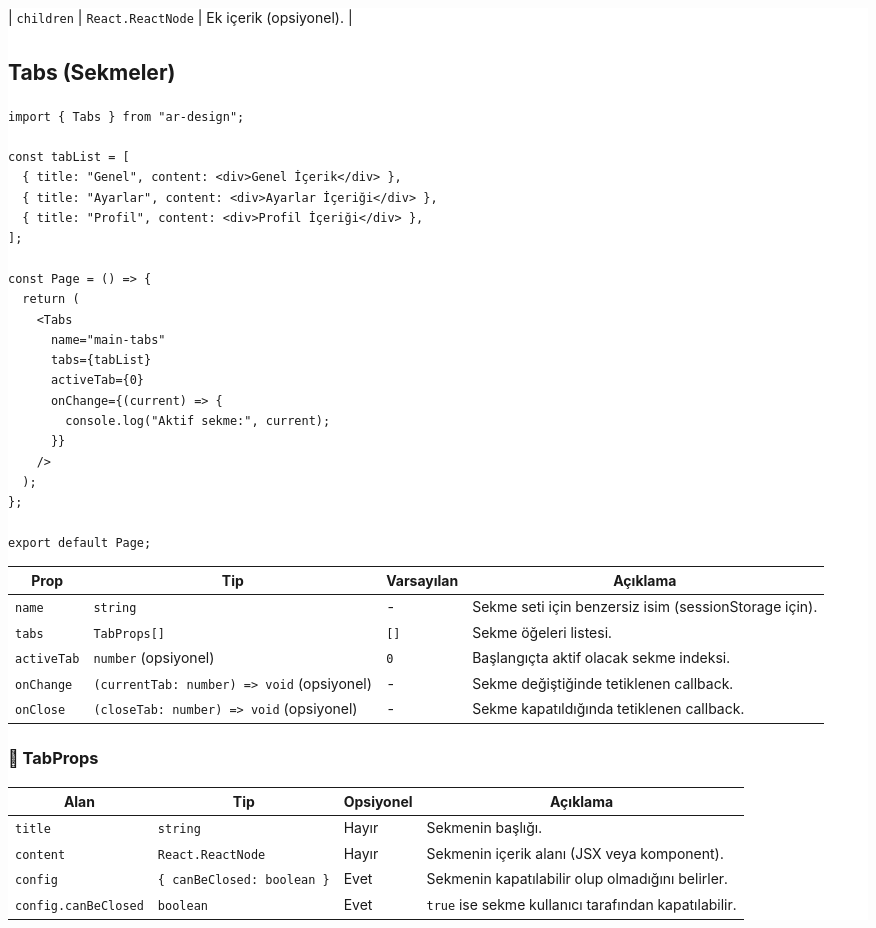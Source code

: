 | `children`           | `React.ReactNode`                                                                  | Ek içerik (opsiyonel).                                                 |

## Tabs (Sekmeler)

```tsx
import { Tabs } from "ar-design";

const tabList = [
  { title: "Genel", content: <div>Genel İçerik</div> },
  { title: "Ayarlar", content: <div>Ayarlar İçeriği</div> },
  { title: "Profil", content: <div>Profil İçeriği</div> },
];

const Page = () => {
  return (
    <Tabs
      name="main-tabs"
      tabs={tabList}
      activeTab={0}
      onChange={(current) => {
        console.log("Aktif sekme:", current);
      }}
    />
  );
};

export default Page;
```

| Prop        | Tip                                        | Varsayılan | Açıklama                                              |
| ----------- | ------------------------------------------ | ---------- | ----------------------------------------------------- |
| `name`      | `string`                                   | -          | Sekme seti için benzersiz isim (sessionStorage için). |
| `tabs`      | `TabProps[]`                               | `[]`       | Sekme öğeleri listesi.                                |
| `activeTab` | `number` (opsiyonel)                       | `0`        | Başlangıçta aktif olacak sekme indeksi.               |
| `onChange`  | `(currentTab: number) => void` (opsiyonel) | -          | Sekme değiştiğinde tetiklenen callback.               |
| `onClose`   | `(closeTab: number) => void` (opsiyonel)   | -          | Sekme kapatıldığında tetiklenen callback.             |

### 🔧 TabProps

| Alan                 | Tip                        | Opsiyonel | Açıklama                                             |
| -------------------- | -------------------------- | --------- | ---------------------------------------------------- |
| `title`              | `string`                   | Hayır     | Sekmenin başlığı.                                    |
| `content`            | `React.ReactNode`          | Hayır     | Sekmenin içerik alanı (JSX veya komponent).          |
| `config`             | `{ canBeClosed: boolean }` | Evet      | Sekmenin kapatılabilir olup olmadığını belirler.     |
| `config.canBeClosed` | `boolean`                  | Evet      | `true` ise sekme kullanıcı tarafından kapatılabilir. |
